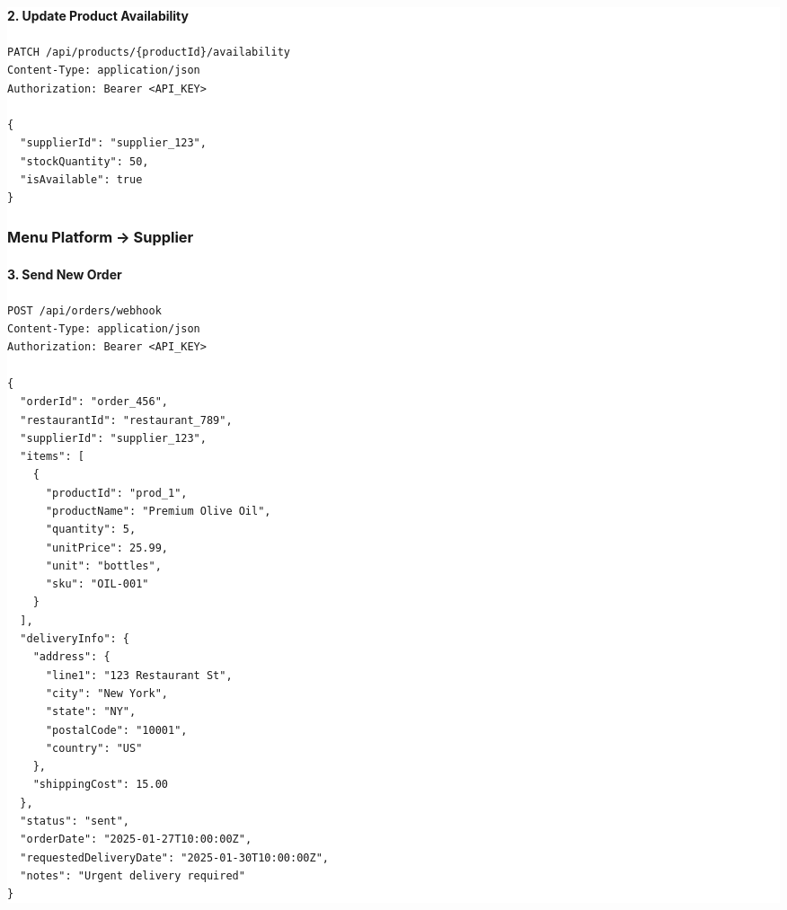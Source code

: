 #### 2. Update Product Availability
```http
PATCH /api/products/{productId}/availability
Content-Type: application/json
Authorization: Bearer <API_KEY>

{
  "supplierId": "supplier_123",
  "stockQuantity": 50,
  "isAvailable": true
}
```

### Menu Platform → Supplier

#### 3. Send New Order
```http
POST /api/orders/webhook
Content-Type: application/json
Authorization: Bearer <API_KEY>

{
  "orderId": "order_456",
  "restaurantId": "restaurant_789",
  "supplierId": "supplier_123",
  "items": [
    {
      "productId": "prod_1",
      "productName": "Premium Olive Oil",
      "quantity": 5,
      "unitPrice": 25.99,
      "unit": "bottles",
      "sku": "OIL-001"
    }
  ],
  "deliveryInfo": {
    "address": {
      "line1": "123 Restaurant St",
      "city": "New York",
      "state": "NY",
      "postalCode": "10001",
      "country": "US"
    },
    "shippingCost": 15.00
  },
  "status": "sent",
  "orderDate": "2025-01-27T10:00:00Z",
  "requestedDeliveryDate": "2025-01-30T10:00:00Z",
  "notes": "Urgent delivery required"
}
```
